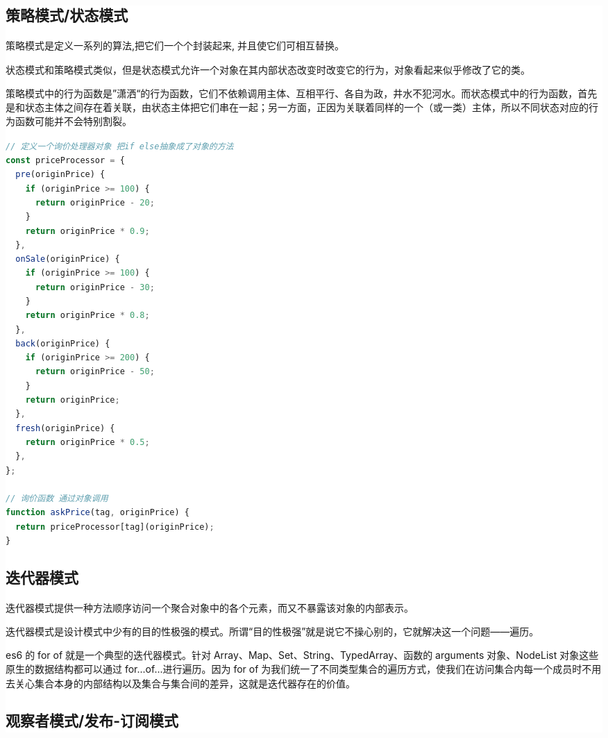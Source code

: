 ## 策略模式/状态模式

策略模式是定义一系列的算法,把它们一个个封装起来, 并且使它们可相互替换。

状态模式和策略模式类似，但是状态模式允许一个对象在其内部状态改变时改变它的行为，对象看起来似乎修改了它的类。

策略模式中的行为函数是”潇洒“的行为函数，它们不依赖调用主体、互相平行、各自为政，井水不犯河水。而状态模式中的行为函数，首先是和状态主体之间存在着关联，由状态主体把它们串在一起；另一方面，正因为关联着同样的一个（或一类）主体，所以不同状态对应的行为函数可能并不会特别割裂。

```js
// 定义一个询价处理器对象 把if else抽象成了对象的方法
const priceProcessor = {
  pre(originPrice) {
    if (originPrice >= 100) {
      return originPrice - 20;
    }
    return originPrice * 0.9;
  },
  onSale(originPrice) {
    if (originPrice >= 100) {
      return originPrice - 30;
    }
    return originPrice * 0.8;
  },
  back(originPrice) {
    if (originPrice >= 200) {
      return originPrice - 50;
    }
    return originPrice;
  },
  fresh(originPrice) {
    return originPrice * 0.5;
  },
};

// 询价函数 通过对象调用
function askPrice(tag, originPrice) {
  return priceProcessor[tag](originPrice);
}
```

## 迭代器模式

迭代器模式提供一种方法顺序访问一个聚合对象中的各个元素，而又不暴露该对象的内部表示。

迭代器模式是设计模式中少有的目的性极强的模式。所谓“目的性极强”就是说它不操心别的，它就解决这一个问题——遍历。

es6 的 for of 就是一个典型的迭代器模式。针对 Array、Map、Set、String、TypedArray、函数的 arguments 对象、NodeList 对象这些原生的数据结构都可以通过 for...of...进行遍历。因为 for of 为我们统一了不同类型集合的遍历方式，使我们在访问集合内每一个成员时不用去关心集合本身的内部结构以及集合与集合间的差异，这就是迭代器存在的价值。

## 观察者模式/发布-订阅模式
